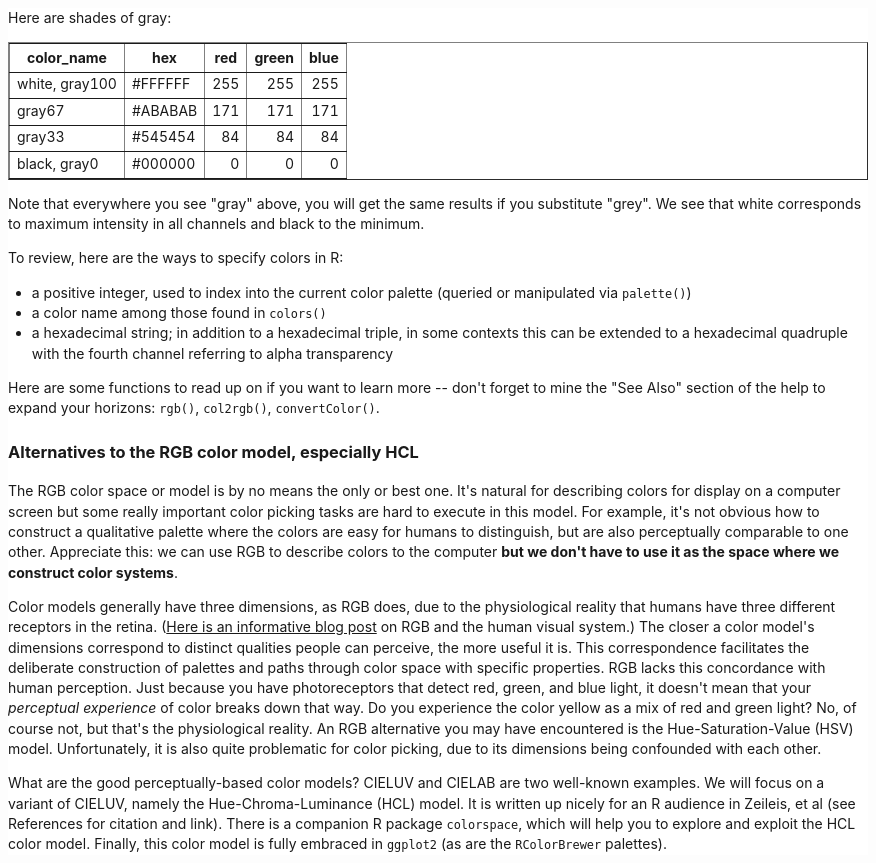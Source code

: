 Here are shades of gray:





<table border=1>
<tr> <th> color_name </th> <th> hex </th> <th> red </th> <th> green </th> <th> blue </th>  </tr>
  <tr> <td> white, gray100 </td> <td> #FFFFFF </td> <td align="right"> 255 </td> <td align="right"> 255 </td> <td align="right"> 255 </td> </tr>
  <tr> <td> gray67 </td> <td> #ABABAB </td> <td align="right"> 171 </td> <td align="right"> 171 </td> <td align="right"> 171 </td> </tr>
  <tr> <td> gray33 </td> <td> #545454 </td> <td align="right"> 84 </td> <td align="right"> 84 </td> <td align="right"> 84 </td> </tr>
  <tr> <td> black, gray0 </td> <td> #000000 </td> <td align="right"> 0 </td> <td align="right"> 0 </td> <td align="right"> 0 </td> </tr>
   </table>

Note that everywhere you see "gray" above, you will get the same results if you substitute "grey". We see that white corresponds to maximum intensity in all channels and black to the minimum.

To review, here are the ways to specify colors in R:

  * a positive integer, used to index into the current color palette (queried or manipulated via `palette()`)
  * a color name among those found in `colors()`
  * a hexadecimal string; in addition to a hexadecimal triple, in some contexts this can be extended to a hexadecimal quadruple with the fourth channel referring to alpha transparency

Here are some functions to read up on if you want to learn more -- don't forget to mine the "See Also" section of the help to expand your horizons: `rgb()`, `col2rgb()`, `convertColor()`.

### Alternatives to the RGB color model, especially HCL

The RGB color space or model is by no means the only or best one. It's natural for describing colors for display on a computer screen but some really important color picking tasks are hard to execute in this model. For example, it's not obvious how to construct a qualitative palette where the colors are easy for humans to distinguish, but are also perceptually comparable to one other. Appreciate this: we can use RGB to describe colors to the computer __but we don't have to use it as the space where we construct color systems__.

Color models generally have three dimensions, as RGB does, due to the physiological reality that humans have three different receptors in the retina. ([Here is an informative blog post](http://manyworldstheory.com/2013/01/15/my-favorite-rgb-color/) on RGB and the human visual system.) The closer a color model's dimensions correspond to distinct qualities people can perceive, the more useful it is. This correspondence facilitates the deliberate construction of palettes and paths through color space with specific properties. RGB lacks this concordance with human perception. Just because you have photoreceptors that detect red, green, and blue light, it doesn't mean that your *perceptual experience* of color breaks down that way. Do you experience the color yellow as a mix of red and green light? No, of course not, but that's the physiological reality. An RGB alternative you may have encountered is the Hue-Saturation-Value (HSV) model. Unfortunately, it is also quite problematic for color picking, due to its dimensions being confounded with each other.

What are the good perceptually-based color models? CIELUV and CIELAB are two well-known examples. We will focus on a variant of CIELUV, namely the Hue-Chroma-Luminance (HCL) model. It is written up nicely for an R audience in Zeileis, et al (see References for citation and link). There is a companion R package `colorspace`, which will help you to explore and exploit the HCL color model. Finally, this color model is fully embraced in `ggplot2` (as are the `RColorBrewer` palettes).
